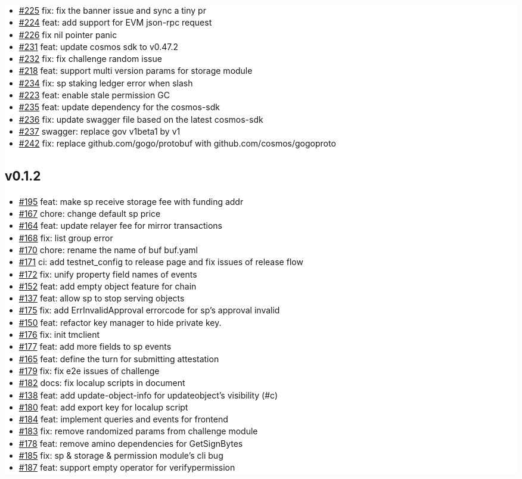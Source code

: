 * [#225](https://github.com/bnb-chain/greenfield/pull/225) fix: fix the banner issue and sync a tiny pr
* [#224](https://github.com/bnb-chain/greenfield/pull/224) feat: add support for EVM json-rpc request
* [#226](https://github.com/bnb-chain/greenfield/pull/222) fix nil pointer panic
* [#231](https://github.com/bnb-chain/greenfield/pull/231) feat: update cosmos sdk to v0.47.2  
* [#232](https://github.com/bnb-chain/greenfield/pull/232) fix: fix challenge random issue
* [#218](https://github.com/bnb-chain/greenfield/pull/218) feat: support multi version params for storage module
* [#234](https://github.com/bnb-chain/greenfield/pull/234) fix: sp staking ledger error when slash
* [#223](https://github.com/bnb-chain/greenfield/pull/223) feat: enable stale permission GC
* [#235](https://github.com/bnb-chain/greenfield/pull/235) feat: update dependency for the cosmos-sdk
* [#236](https://github.com/bnb-chain/greenfield/pull/236) fix: update swagger file based on the latest cosmos-sdk
* [#237](https://github.com/bnb-chain/greenfield/pull/237) swagger: replace gov v1beta1 by v1
* [#242](https://github.com/bnb-chain/greenfield/pull/242) fix: replace github.com/gogo/protobuf with github.com/cosmos/gogoproto 

## v0.1.2
* [\#195](https://github.com/bnb-chain/greenfield/pull/195) feat: make sp receive storage fee with funding addr
* [\#167](https://github.com/bnb-chain/greenfield/pull/167) chore: change default sp price
* [\#164](https://github.com/bnb-chain/greenfield/pull/164) feat: update relayer fee for mirror transactions
* [\#168](https://github.com/bnb-chain/greenfield/pull/168) fix: list group error
* [\#170](https://github.com/bnb-chain/greenfield/pull/170) chore: rename the name of buf buf.yaml
* [\#171](https://github.com/bnb-chain/greenfield/pull/171) ci: add testnet_config to release page and fix issues of release flow
* [\#172](https://github.com/bnb-chain/greenfield/pull/172) fix: unify property field names of events
* [\#152](https://github.com/bnb-chain/greenfield/pull/152) feat: add empty object feature for chain
* [\#137](https://github.com/bnb-chain/greenfield/pull/137) feat: allow sp to stop serving objects
* [\#175](https://github.com/bnb-chain/greenfield/pull/175) fix: add ErrInvalidApproval errorcode for sp’s approval invalid
* [\#150](https://github.com/bnb-chain/greenfield/pull/150) feat: refactor key manager to hide private key.
* [\#176](https://github.com/bnb-chain/greenfield/pull/176) fix: init tmclient
* [\#177](https://github.com/bnb-chain/greenfield/pull/177) feat: add more fields to sp events
* [\#165](https://github.com/bnb-chain/greenfield/pull/165) feat: define the turn for submitting attestation
* [\#179](https://github.com/bnb-chain/greenfield/pull/179) fix: fix e2e issues of challenge
* [\#182](https://github.com/bnb-chain/greenfield/pull/182) docs: fix localup scripts in document
* [\#138](https://github.com/bnb-chain/greenfield/pull/138) feat: add update-object-info for updateobject’s visibility (#c)
* [\#180](https://github.com/bnb-chain/greenfield/pull/180) feat: add export key for localup script
* [\#184](https://github.com/bnb-chain/greenfield/pull/184) feat: implement queries and events for frontend
* [\#183](https://github.com/bnb-chain/greenfield/pull/183) fix: remove randomized params from challenge module
* [\#178](https://github.com/bnb-chain/greenfield/pull/178) feat: remove amino dependencies for GetSignBytes
* [\#185](https://github.com/bnb-chain/greenfield/pull/185) fix: sp & storage & permission module’s cli bug
* [\#187](https://github.com/bnb-chain/greenfield/pull/187) feat: support empty operator for verifypermission
